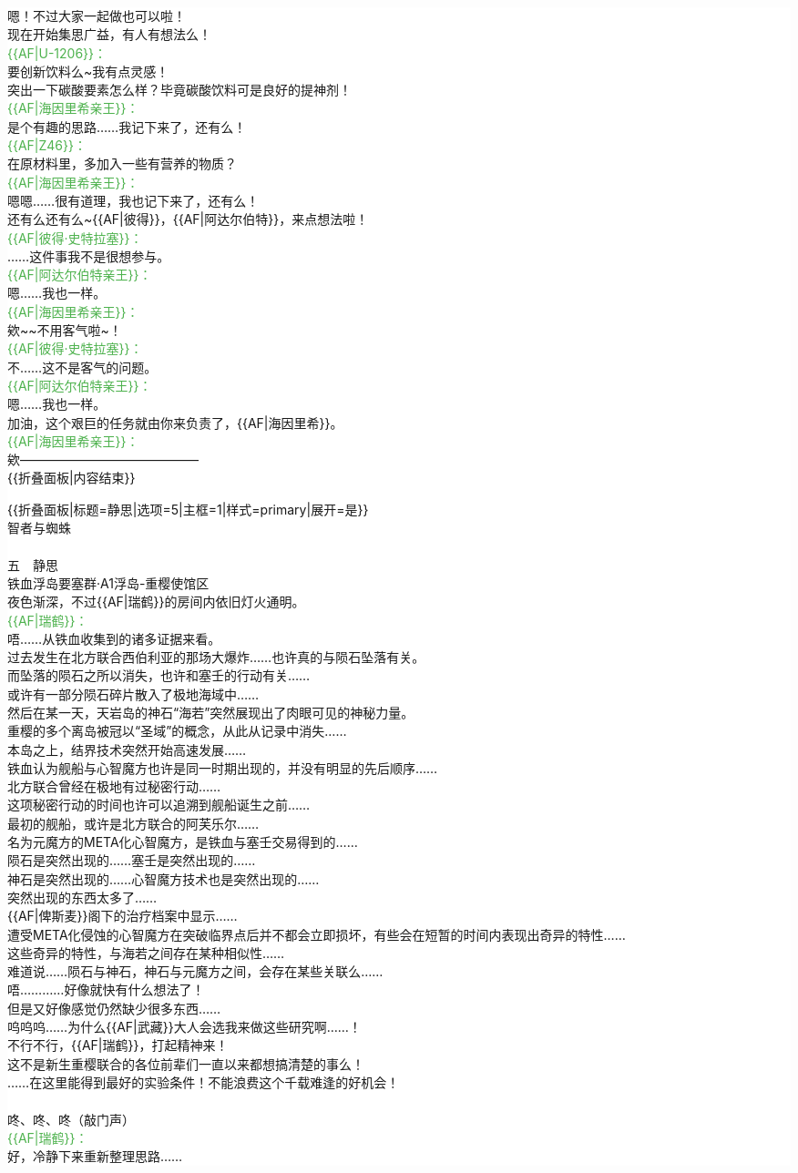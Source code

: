 嗯！不过大家一起做也可以啦！<br>
现在开始集思广益，有人有想法么！<br>
<span style="color:#4eb24e;">{{AF|U-1206}}：</span><br>
要创新饮料么~我有点灵感！<br>
突出一下碳酸要素怎么样？毕竟碳酸饮料可是良好的提神剂！<br>
<span style="color:#4eb24e;">{{AF|海因里希亲王}}：</span><br>
是个有趣的思路……我记下来了，还有么！<br>
<span style="color:#4eb24e;">{{AF|Z46}}：</span><br>
在原材料里，多加入一些有营养的物质？<br>
<span style="color:#4eb24e;">{{AF|海因里希亲王}}：</span><br>
嗯嗯……很有道理，我也记下来了，还有么！<br>
还有么还有么~{{AF|彼得}}，{{AF|阿达尔伯特}}，来点想法啦！<br>
<span style="color:#4eb24e;">{{AF|彼得·史特拉塞}}：</span><br>
……这件事我不是很想参与。<br>
<span style="color:#4eb24e;">{{AF|阿达尔伯特亲王}}：</span><br>
嗯……我也一样。<br>
<span style="color:#4eb24e;">{{AF|海因里希亲王}}：</span><br>
欸~~不用客气啦~！<br>
<span style="color:#4eb24e;">{{AF|彼得·史特拉塞}}：</span><br>
不……这不是客气的问题。<br>
<span style="color:#4eb24e;">{{AF|阿达尔伯特亲王}}：</span><br>
嗯……我也一样。<br>
加油，这个艰巨的任务就由你来负责了，{{AF|海因里希}}。<br>
<span style="color:#4eb24e;">{{AF|海因里希亲王}}：</span><br>
欸——————————————<br>
{{折叠面板|内容结束}}

{{折叠面板|标题=静思|选项=5|主框=1|样式=primary|展开=是}}
<br>
智者与蜘蛛<br>
<br>
五　静思<br>
铁血浮岛要塞群·A1浮岛-重樱使馆区<br>
夜色渐深，不过{{AF|瑞鹤}}的房间内依旧灯火通明。<br>
<span style="color:#4eb24e;">{{AF|瑞鹤}}：</span><br>
唔……从铁血收集到的诸多证据来看。<br>
过去发生在北方联合西伯利亚的那场大爆炸……也许真的与陨石坠落有关。<br>
而坠落的陨石之所以消失，也许和塞壬的行动有关……<br>
或许有一部分陨石碎片散入了极地海域中……<br>
然后在某一天，天岩岛的神石“海若”突然展现出了肉眼可见的神秘力量。<br>
重樱的多个离岛被冠以“圣域”的概念，从此从记录中消失……<br>
本岛之上，结界技术突然开始高速发展……<br>
铁血认为舰船与心智魔方也许是同一时期出现的，并没有明显的先后顺序……<br>
北方联合曾经在极地有过秘密行动……<br>
这项秘密行动的时间也许可以追溯到舰船诞生之前……<br>
最初的舰船，或许是北方联合的阿芙乐尔……<br>
名为元魔方的META化心智魔方，是铁血与塞壬交易得到的……<br>
陨石是突然出现的……塞壬是突然出现的……<br>
神石是突然出现的……心智魔方技术也是突然出现的……<br>
突然出现的东西太多了……<br>
{{AF|俾斯麦}}阁下的治疗档案中显示……<br>
遭受META化侵蚀的心智魔方在突破临界点后并不都会立即损坏，有些会在短暂的时间内表现出奇异的特性……<br>
这些奇异的特性，与海若之间存在某种相似性……<br>
难道说……陨石与神石，神石与元魔方之间，会存在某些关联么……<br>
唔…………好像就快有什么想法了！<br>
但是又好像感觉仍然缺少很多东西……<br>
呜呜呜……为什么{{AF|武藏}}大人会选我来做这些研究啊……！<br>
不行不行，{{AF|瑞鹤}}，打起精神来！<br>
这不是新生重樱联合的各位前辈们一直以来都想搞清楚的事么！<br>
……在这里能得到最好的实验条件！不能浪费这个千载难逢的好机会！<br>
<br>
咚、咚、咚（敲门声）<br>
<span style="color:#4eb24e;">{{AF|瑞鹤}}：</span><br>
好，冷静下来重新整理思路……<br>